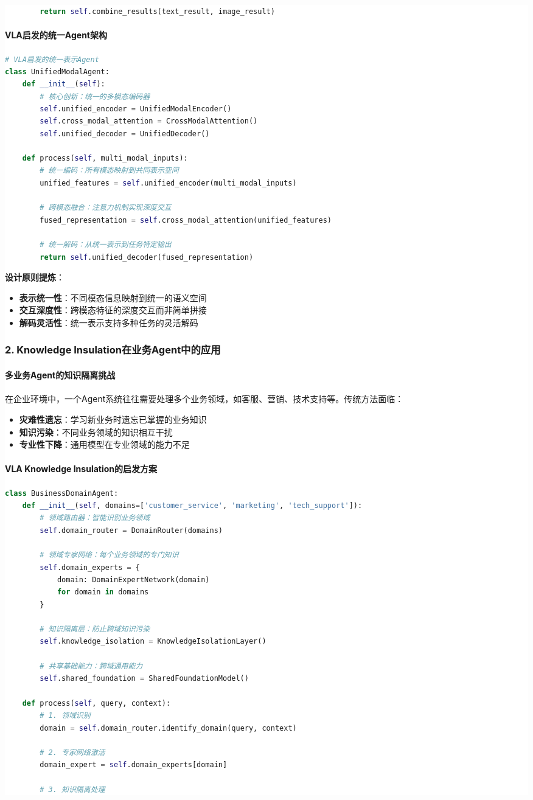 ```python
        return self.combine_results(text_result, image_result)
```

#### VLA启发的统一Agent架构
```python
# VLA启发的统一表示Agent
class UnifiedModalAgent:
    def __init__(self):
        # 核心创新：统一的多模态编码器
        self.unified_encoder = UnifiedModalEncoder()
        self.cross_modal_attention = CrossModalAttention()
        self.unified_decoder = UnifiedDecoder()

    def process(self, multi_modal_inputs):
        # 统一编码：所有模态映射到共同表示空间
        unified_features = self.unified_encoder(multi_modal_inputs)

        # 跨模态融合：注意力机制实现深度交互
        fused_representation = self.cross_modal_attention(unified_features)

        # 统一解码：从统一表示到任务特定输出
        return self.unified_decoder(fused_representation)
```

**设计原则提炼**：
- **表示统一性**：不同模态信息映射到统一的语义空间
- **交互深度性**：跨模态特征的深度交互而非简单拼接
- **解码灵活性**：统一表示支持多种任务的灵活解码

### 2. Knowledge Insulation在业务Agent中的应用

#### 多业务Agent的知识隔离挑战
在企业环境中，一个Agent系统往往需要处理多个业务领域，如客服、营销、技术支持等。传统方法面临：
- **灾难性遗忘**：学习新业务时遗忘已掌握的业务知识
- **知识污染**：不同业务领域的知识相互干扰
- **专业性下降**：通用模型在专业领域的能力不足

#### VLA Knowledge Insulation的启发方案
```python
class BusinessDomainAgent:
    def __init__(self, domains=['customer_service', 'marketing', 'tech_support']):
        # 领域路由器：智能识别业务领域
        self.domain_router = DomainRouter(domains)

        # 领域专家网络：每个业务领域的专门知识
        self.domain_experts = {
            domain: DomainExpertNetwork(domain)
            for domain in domains
        }

        # 知识隔离层：防止跨域知识污染
        self.knowledge_isolation = KnowledgeIsolationLayer()

        # 共享基础能力：跨域通用能力
        self.shared_foundation = SharedFoundationModel()

    def process(self, query, context):
        # 1. 领域识别
        domain = self.domain_router.identify_domain(query, context)

        # 2. 专家网络激活
        domain_expert = self.domain_experts[domain]

        # 3. 知识隔离处理
```